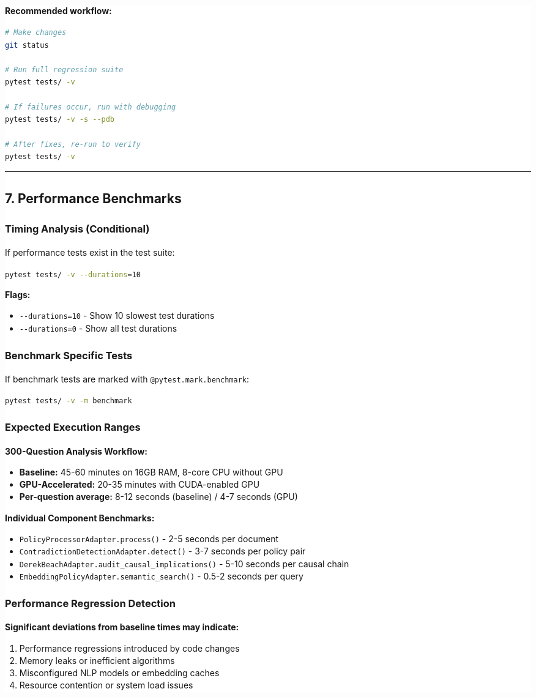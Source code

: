 **Recommended workflow:**
```bash
# Make changes
git status

# Run full regression suite
pytest tests/ -v

# If failures occur, run with debugging
pytest tests/ -v -s --pdb

# After fixes, re-run to verify
pytest tests/ -v
```

---

## 7. Performance Benchmarks

### Timing Analysis (Conditional)
If performance tests exist in the test suite:

```bash
pytest tests/ -v --durations=10
```

**Flags:**
- `--durations=10` - Show 10 slowest test durations
- `--durations=0` - Show all test durations

### Benchmark Specific Tests
If benchmark tests are marked with `@pytest.mark.benchmark`:

```bash
pytest tests/ -v -m benchmark
```

### Expected Execution Ranges
**300-Question Analysis Workflow:**
- **Baseline:** 45-60 minutes on 16GB RAM, 8-core CPU without GPU
- **GPU-Accelerated:** 20-35 minutes with CUDA-enabled GPU
- **Per-question average:** 8-12 seconds (baseline) / 4-7 seconds (GPU)

**Individual Component Benchmarks:**
- `PolicyProcessorAdapter.process()` - 2-5 seconds per document
- `ContradictionDetectionAdapter.detect()` - 3-7 seconds per policy pair
- `DerekBeachAdapter.audit_causal_implications()` - 5-10 seconds per causal chain
- `EmbeddingPolicyAdapter.semantic_search()` - 0.5-2 seconds per query

### Performance Regression Detection
**Significant deviations from baseline times may indicate:**
1. Performance regressions introduced by code changes
2. Memory leaks or inefficient algorithms
3. Misconfigured NLP models or embedding caches
4. Resource contention or system load issues
